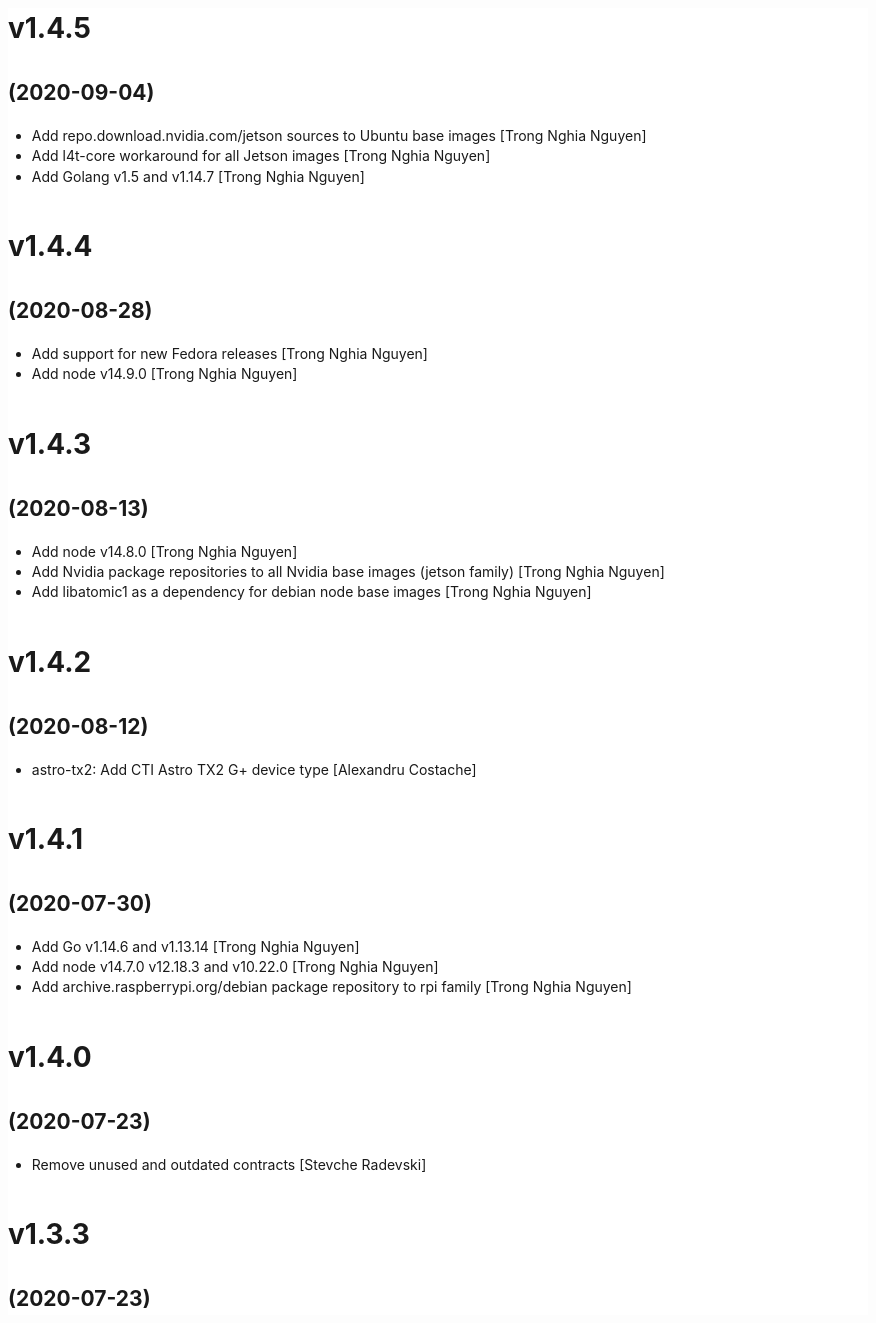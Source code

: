 # v1.4.5
## (2020-09-04)

* Add repo.download.nvidia.com/jetson sources to Ubuntu base images [Trong Nghia Nguyen]
* Add l4t-core workaround for all Jetson images [Trong Nghia Nguyen]
* Add Golang v1.5 and v1.14.7 [Trong Nghia Nguyen]

# v1.4.4
## (2020-08-28)

* Add support for new Fedora releases [Trong Nghia Nguyen]
* Add node v14.9.0 [Trong Nghia Nguyen]

# v1.4.3
## (2020-08-13)

* Add node v14.8.0 [Trong Nghia Nguyen]
* Add Nvidia package repositories to all Nvidia base images (jetson family) [Trong Nghia Nguyen]
* Add libatomic1 as a dependency for debian node base images [Trong Nghia Nguyen]

# v1.4.2
## (2020-08-12)

* astro-tx2: Add CTI Astro TX2 G+ device type [Alexandru Costache]

# v1.4.1
## (2020-07-30)

* Add Go v1.14.6 and v1.13.14 [Trong Nghia Nguyen]
* Add node v14.7.0 v12.18.3 and v10.22.0 [Trong Nghia Nguyen]
* Add archive.raspberrypi.org/debian package repository to rpi family [Trong Nghia Nguyen]

# v1.4.0
## (2020-07-23)

* Remove unused and outdated contracts [Stevche Radevski]

# v1.3.3
## (2020-07-23)
